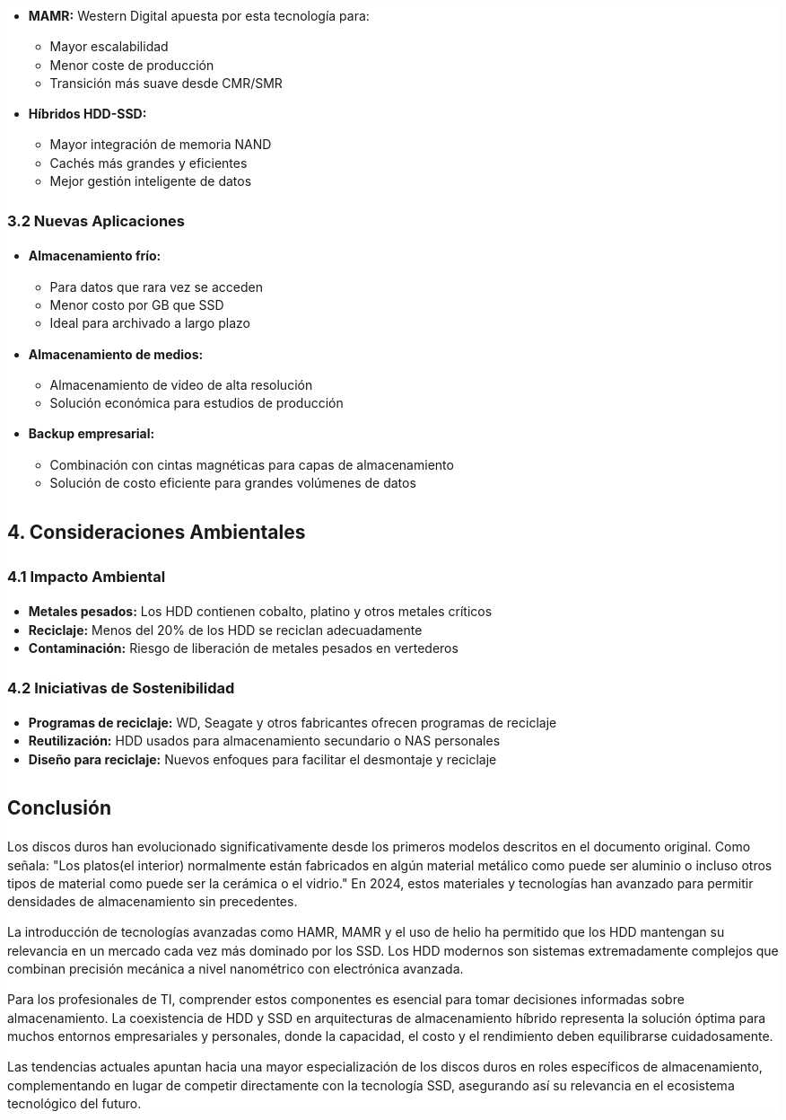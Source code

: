 - **MAMR:** Western Digital apuesta por esta tecnología para:
  - Mayor escalabilidad
  - Menor coste de producción
  - Transición más suave desde CMR/SMR

- **Híbridos HDD-SSD:** 
  - Mayor integración de memoria NAND
  - Cachés más grandes y eficientes
  - Mejor gestión inteligente de datos

### 3.2 Nuevas Aplicaciones
- **Almacenamiento frío:** 
  - Para datos que rara vez se acceden
  - Menor costo por GB que SSD
  - Ideal para archivado a largo plazo

- **Almacenamiento de medios:** 
  - Almacenamiento de video de alta resolución
  - Solución económica para estudios de producción

- **Backup empresarial:** 
  - Combinación con cintas magnéticas para capas de almacenamiento
  - Solución de costo eficiente para grandes volúmenes de datos

## 4. Consideraciones Ambientales

### 4.1 Impacto Ambiental
- **Metales pesados:** Los HDD contienen cobalto, platino y otros metales críticos
- **Reciclaje:** Menos del 20% de los HDD se reciclan adecuadamente
- **Contaminación:** Riesgo de liberación de metales pesados en vertederos

### 4.2 Iniciativas de Sostenibilidad
- **Programas de reciclaje:** WD, Seagate y otros fabricantes ofrecen programas de reciclaje
- **Reutilización:** HDD usados para almacenamiento secundario o NAS personales
- **Diseño para reciclaje:** Nuevos enfoques para facilitar el desmontaje y reciclaje

## Conclusión

Los discos duros han evolucionado significativamente desde los primeros modelos descritos en el documento original. Como señala: "Los platos(el interior) normalmente están fabricados en algún material metálico como puede ser aluminio o incluso otros tipos de material como puede ser la cerámica o el vidrio." En 2024, estos materiales y tecnologías han avanzado para permitir densidades de almacenamiento sin precedentes.

La introducción de tecnologías avanzadas como HAMR, MAMR y el uso de helio ha permitido que los HDD mantengan su relevancia en un mercado cada vez más dominado por los SSD. Los HDD modernos son sistemas extremadamente complejos que combinan precisión mecánica a nivel nanométrico con electrónica avanzada.

Para los profesionales de TI, comprender estos componentes es esencial para tomar decisiones informadas sobre almacenamiento. La coexistencia de HDD y SSD en arquitecturas de almacenamiento híbrido representa la solución óptima para muchos entornos empresariales y personales, donde la capacidad, el costo y el rendimiento deben equilibrarse cuidadosamente.

Las tendencias actuales apuntan hacia una mayor especialización de los discos duros en roles específicos de almacenamiento, complementando en lugar de competir directamente con la tecnología SSD, asegurando así su relevancia en el ecosistema tecnológico del futuro.
